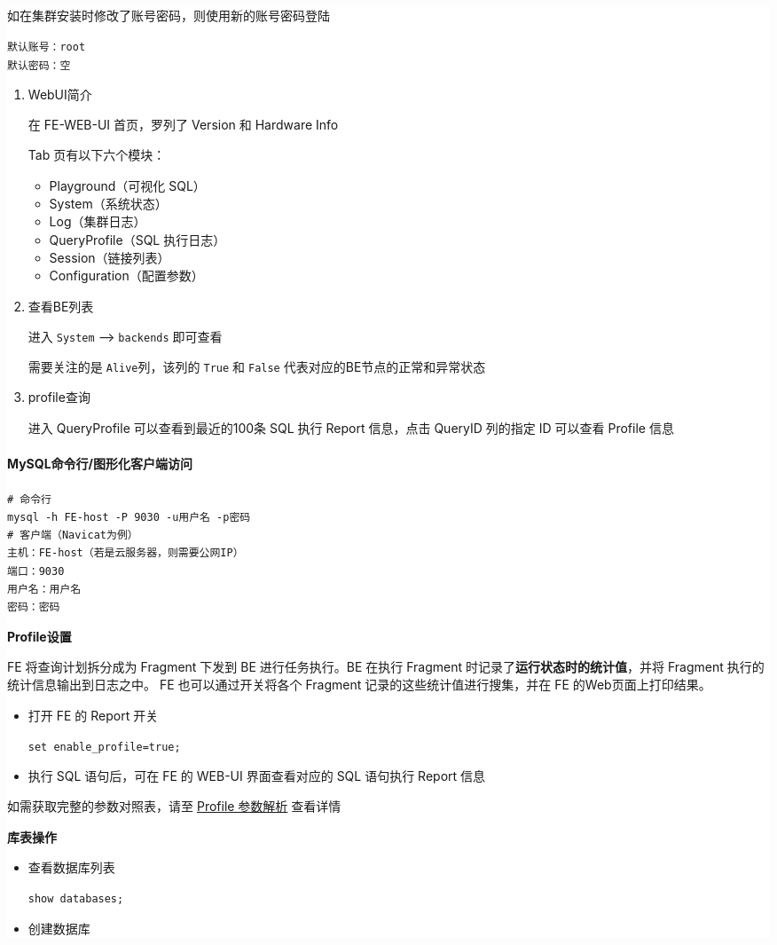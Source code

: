 如在集群安装时修改了账号密码，则使用新的账号密码登陆

```
默认账号：root
默认密码：空
```

1.  WebUI简介

    在 FE-WEB-UI 首页，罗列了 Version 和 Hardware Info

    Tab 页有以下六个模块：

    * Playground（可视化 SQL）
    * System（系统状态）
    * Log（集群日志）
    * QueryProfile（SQL 执行日志）
    * Session（链接列表）
    * Configuration（配置参数）
2.  查看BE列表

    进入 `System` ——> `backends` 即可查看

    需要关注的是 `Alive`列，该列的 `True` 和 `False` 代表对应的BE节点的正常和异常状态
3.  profile查询

    进入 QueryProfile 可以查看到最近的100条 SQL 执行 Report 信息，点击 QueryID 列的指定 ID 可以查看 Profile 信息

#### MySQL命令行/图形化客户端访问

```shell
# 命令行
mysql -h FE-host -P 9030 -u用户名 -p密码
# 客户端（Navicat为例）
主机：FE-host（若是云服务器，则需要公网IP）
端口：9030
用户名：用户名
密码：密码
```

**Profile设置**

FE 将查询计划拆分成为 Fragment 下发到 BE 进行任务执行。BE 在执行 Fragment 时记录了**运行状态时的统计值**，并将 Fragment 执行的统计信息输出到日志之中。 FE 也可以通过开关将各个 Fragment 记录的这些统计值进行搜集，并在 FE 的Web页面上打印结果。

*   打开 FE 的 Report 开关

    ```
    set enable_profile=true; 
    ```
* 执行 SQL 语句后，可在 FE 的 WEB-UI 界面查看对应的 SQL 语句执行 Report 信息

如需获取完整的参数对照表，请至 [Profile 参数解析](../admin-manual/query-profile.md) 查看详情

**库表操作**

*   查看数据库列表

    ```
    show databases;
    ```
*   创建数据库
